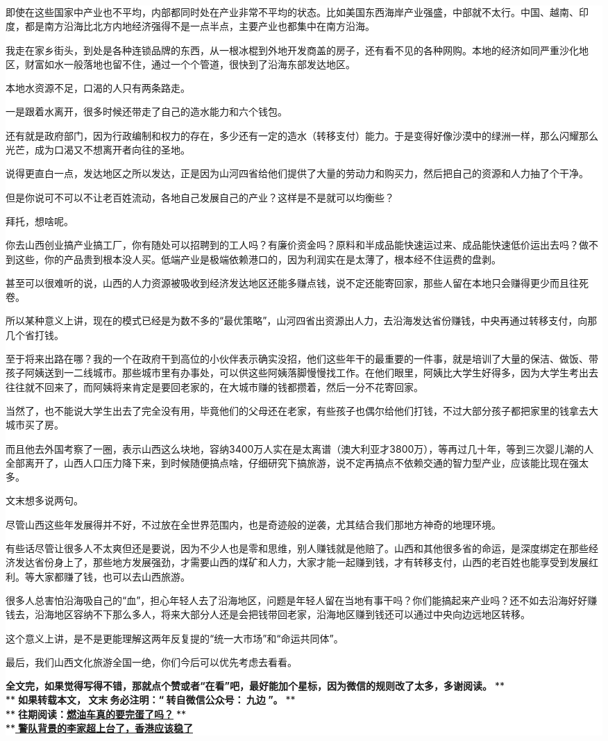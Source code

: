 即使在这些国家中产业也不平均，内部都同时处在产业非常不平均的状态。比如美国东西海岸产业强盛，中部就不太行。中国、越南、印度，都是南方沿海比北方内地经济强得不是一点半点，主要产业也都集中在南方沿海。

我走在家乡街头，到处是各种连锁品牌的东西，从一根冰棍到外地开发商盖的房子，还有看不见的各种网购。本地的经济如同严重沙化地区，财富如水一般落地也留不住，通过一个个管道，很快到了沿海东部发达地区。

本地水资源不足，口渴的人只有两条路走。

一是跟着水离开，很多时候还带走了自己的造水能力和六个钱包。

还有就是政府部门，因为行政编制和权力的存在，多少还有一定的造水（转移支付）能力。于是变得好像沙漠中的绿洲一样，那么闪耀那么光芒，成为口渴又不想离开者向往的圣地。

说得更直白一点，发达地区之所以发达，正是因为山河四省给他们提供了大量的劳动力和购买力，然后把自己的资源和人力抽了个干净。

但是你说可不可以不让老百姓流动，各地自己发展自己的产业？这样是不是就可以均衡些？

拜托，想啥呢。

你去山西创业搞产业搞工厂，你有随处可以招聘到的工人吗？有廉价资金吗？原料和半成品能快速运过来、成品能快速低价运出去吗？做不到这些，你的产品贵到根本没人买。低端产业是极端依赖港口的，因为利润实在是太薄了，根本经不住运费的盘剥。

甚至可以很难听的说，山西的人力资源被吸收到经济发达地区还能多赚点钱，说不定还能寄回家，那些人留在本地只会赚得更少而且往死卷。

所以某种意义上讲，现在的模式已经是为数不多的“最优策略”，山河四省出资源出人力，去沿海发达省份赚钱，中央再通过转移支付，向那几个省打钱。

至于将来出路在哪？我的一个在政府干到高位的小伙伴表示确实没招，他们这些年干的最重要的一件事，就是培训了大量的保洁、做饭、带孩子阿姨送到一二线城市。那些城市里有办事处，可以供这些阿姨落脚慢慢找工作。在他们眼里，阿姨比大学生好得多，因为大学生考出去往往就不回来了，而阿姨将来肯定是要回老家的，在大城市赚的钱都攒着，然后一分不花寄回家。

当然了，也不能说大学生出去了完全没有用，毕竟他们的父母还在老家，有些孩子也偶尔给他们打钱，不过大部分孩子都把家里的钱拿去大城市买了房。

而且他去外国考察了一圈，表示山西这么块地，容纳3400万人实在是太离谱（澳大利亚才3800万），等再过几十年，等到三次婴儿潮的人全部离开了，山西人口压力降下来，到时候随便搞点啥，仔细研究下搞旅游，说不定再搞点不依赖交通的智力型产业，应该能比现在强太多。

文末想多说两句。

尽管山西这些年发展得并不好，不过放在全世界范围内，也是奇迹般的逆袭，尤其结合我们那地方神奇的地理环境。

有些话尽管让很多人不太爽但还是要说，因为不少人也是零和思维，别人赚钱就是他赔了。山西和其他很多省的命运，是深度绑定在那些经济发达省份身上了，那些地方发展强劲，才需要山西的煤矿和人力，大家才能一起赚到钱，才有转移支付，山西的老百姓也能享受到发展红利。等大家都赚了钱，也可以去山西旅游。

很多人总害怕沿海吸自己的“血”，担心年轻人去了沿海地区，问题是年轻人留在当地有事干吗？你们能搞起来产业吗？还不如去沿海好好赚钱去，沿海地区容纳不下那么多人，将来大部分人还是会把钱带回老家，沿海地区赚到钱还可以通过中央向边远地区转移。

这个意义上讲，是不是更能理解这两年反复提的“统一大市场”和“命运共同体”。

最后，我们山西文化旅游全国一绝，你们今后可以优先考虑去看看。

 **全文完，如果觉得写得不错，那就点个赞或者“在看”吧，最好能加个星标，因为微信的规则改了太多，多谢阅读。** **  
** **如果转载本文， **文末** 务必注明：“ **转自微信公众号：** **九边** ”。** **  
**
**往期阅读：[燃油车真的要完蛋了吗？](http://mp.weixin.qq.com/s?__biz=MzUzMjY0NDY4Ng==&mid=2247498820&idx=1&sn=e10e2d9103df20168e1f7cee0af282de&chksm=fab2aa65cdc52373badbc1395a37485895e3d55deb2417bf1f4f9e67d79864731ba3688696ba&scene=21#wechat_redirect)**
**  
**[
**警队背景的李家超上台了，香港应该稳了**](http://mp.weixin.qq.com/s?__biz=MzUzMjY0NDY4Ng==&mid=2247498810&idx=1&sn=653afea8a819ac5df83936a24c4b2573&chksm=fab2aa1bcdc5230daef505b17d034bca70d7e86b985542202197f8bb01562ec98ca1c48759f4&scene=21#wechat_redirect)  
  

